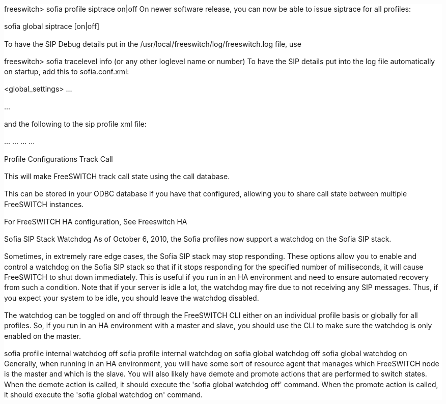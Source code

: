 freeswitch> sofia profile <profilename> siptrace on|off
On newer software release, you can now be able to issue siptrace for all profiles:

sofia global siptrace [on|off]

To have the SIP Debug details put in the /usr/local/freeswitch/log/freeswitch.log file, use

freeswitch> sofia tracelevel info           (or any other loglevel name or number)
To have the SIP details put into the log file automatically on startup, add this to sofia.conf.xml:

<global_settings>
  ...
  <param name="tracelevel" value="DEBUG"/>
  ...
</global_settings>


and the following to the sip profile xml file:

<profiles>
  ...
  <profile name="...">
    ...
    <param name="sip-trace" value="yes"/>
    ...
  </profile>
  ...
</profiles>

Profile Configurations
Track Call
<param name="track-calls" value="true"/>
This will make FreeSWITCH track call state using the call database.

This can be stored in your ODBC database if you have that configured, allowing you to share call state between multiple FreeSWITCH instances.

For FreeSWITCH HA configuration, See Freeswitch HA

Sofia SIP Stack Watchdog
As of October 6, 2010, the Sofia profiles now support a watchdog on the Sofia SIP stack.

<param name="watchdog-enabled" value="no"/>
<param name="watchdog-step-timeout" value="30000"/>
<param name="watchdog-event-timeout" value="30000"/>
Sometimes, in extremely rare edge cases, the Sofia SIP stack may stop responding. These options allow you to enable and control a watchdog on the Sofia SIP stack so that if it stops responding for the specified number of milliseconds, it will cause FreeSWITCH to shut down immediately. This is useful if you run in an HA environment and need to ensure automated recovery from such a condition. Note that if your server is idle a lot, the watchdog may fire due to not receiving any SIP messages. Thus, if you expect your system to be idle, you should leave the watchdog disabled.

The watchdog can be toggled on and off through the FreeSWITCH CLI either on an individual profile basis or globally for all profiles. So, if you run in an HA environment with a master and slave, you should use the CLI to make sure the watchdog is only enabled on the master.

sofia profile internal watchdog off
sofia profile internal watchdog on
sofia global watchdog off
sofia global watchdog on
Generally, when running in an HA environment, you will have some sort of resource agent that manages which FreeSWITCH node is the master and which is the slave. You will also likely have demote and promote actions that are performed to switch states. When the demote action is called, it should execute the 'sofia global watchdog off' command. When the promote action is called, it should execute the 'sofia global watchdog on' command.
